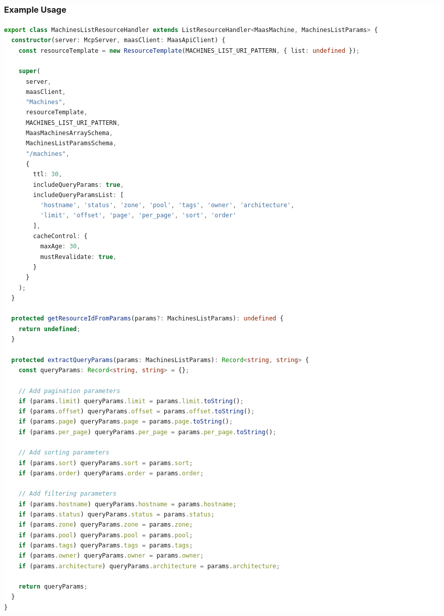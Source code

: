 ### Example Usage

```typescript
export class MachinesListResourceHandler extends ListResourceHandler<MaasMachine, MachinesListParams> {
  constructor(server: McpServer, maasClient: MaasApiClient) {
    const resourceTemplate = new ResourceTemplate(MACHINES_LIST_URI_PATTERN, { list: undefined });
    
    super(
      server,
      maasClient,
      "Machines",
      resourceTemplate,
      MACHINES_LIST_URI_PATTERN,
      MaasMachinesArraySchema,
      MachinesListParamsSchema,
      "/machines",
      {
        ttl: 30,
        includeQueryParams: true,
        includeQueryParamsList: [
          'hostname', 'status', 'zone', 'pool', 'tags', 'owner', 'architecture',
          'limit', 'offset', 'page', 'per_page', 'sort', 'order'
        ],
        cacheControl: {
          maxAge: 30,
          mustRevalidate: true,
        }
      }
    );
  }

  protected getResourceIdFromParams(params?: MachinesListParams): undefined {
    return undefined;
  }
  
  protected extractQueryParams(params: MachinesListParams): Record<string, string> {
    const queryParams: Record<string, string> = {};
    
    // Add pagination parameters
    if (params.limit) queryParams.limit = params.limit.toString();
    if (params.offset) queryParams.offset = params.offset.toString();
    if (params.page) queryParams.page = params.page.toString();
    if (params.per_page) queryParams.per_page = params.per_page.toString();
    
    // Add sorting parameters
    if (params.sort) queryParams.sort = params.sort;
    if (params.order) queryParams.order = params.order;
    
    // Add filtering parameters
    if (params.hostname) queryParams.hostname = params.hostname;
    if (params.status) queryParams.status = params.status;
    if (params.zone) queryParams.zone = params.zone;
    if (params.pool) queryParams.pool = params.pool;
    if (params.tags) queryParams.tags = params.tags;
    if (params.owner) queryParams.owner = params.owner;
    if (params.architecture) queryParams.architecture = params.architecture;
    
    return queryParams;
  }
}
```
